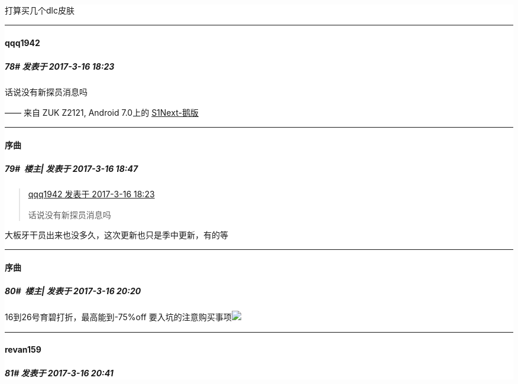 打算买几个dlc皮肤







*****

####  qqq1942  
##### 78#       发表于 2017-3-16 18:23




话说没有新探员消息吗


—— 来自 ZUK Z2121, Android 7.0上的 [S1Next-鹅版](http://www.coolapk.com/apk/me.ykrank.s1next)







*****

####  序曲  
##### 79#         楼主| 发表于 2017-3-16 18:47



<blockquote><a href="httphttps://bbs.saraba1st.com/2b/forum.php?mod=redirect&amp;goto=findpost&amp;pid=35464170&amp;ptid=1476597" target="_blank">qqq1942 发表于 2017-3-16 18:23</a>

话说没有新探员消息吗</blockquote>
大板牙干员出来也没多久，这次更新也只是季中更新，有的等







*****

####  序曲  
##### 80#         楼主| 发表于 2017-3-16 20:20




16到26号育碧打折，最高能到-75%off 要入坑的注意购买事项<img src="https://static.saraba1st.com/image/smiley/face/149.gif" referrerpolicy="no-referrer">







*****

####  revan159  
##### 81#       发表于 2017-3-16 20:41

